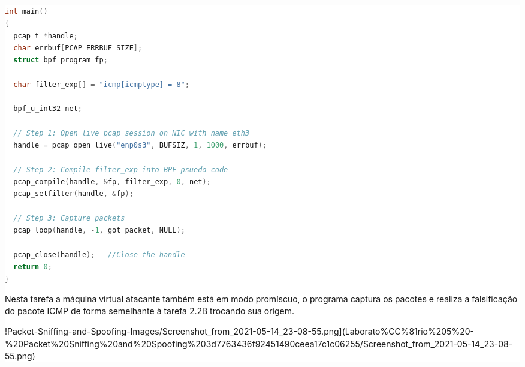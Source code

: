 ```c
int main()
{
  pcap_t *handle;
  char errbuf[PCAP_ERRBUF_SIZE];
  struct bpf_program fp;
  
  char filter_exp[] = "icmp[icmptype] = 8";
  
  bpf_u_int32 net;

  // Step 1: Open live pcap session on NIC with name eth3
  handle = pcap_open_live("enp0s3", BUFSIZ, 1, 1000, errbuf); 

  // Step 2: Compile filter_exp into BPF psuedo-code
  pcap_compile(handle, &fp, filter_exp, 0, net);      
  pcap_setfilter(handle, &fp);                             

  // Step 3: Capture packets
  pcap_loop(handle, -1, got_packet, NULL);                

  pcap_close(handle);   //Close the handle 
  return 0;
}
```

Nesta tarefa a máquina virtual atacante também está em modo promíscuo, o programa captura os pacotes e realiza a falsificação do pacote ICMP de forma semelhante à tarefa 2.2B trocando sua origem.

!Packet-Sniffing-and-Spoofing-Images/Screenshot_from_2021-05-14_23-08-55.png](Laborato%CC%81rio%205%20-%20Packet%20Sniffing%20and%20Spoofing%203d7763436f92451490ceea17c1c06255/Screenshot_from_2021-05-14_23-08-55.png)
